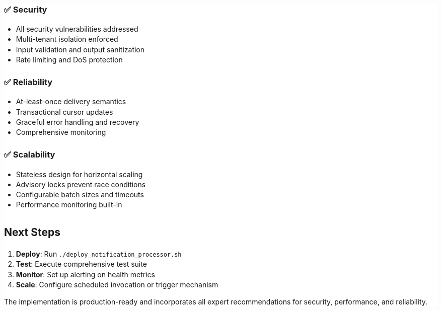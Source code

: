 ### ✅ Security
- All security vulnerabilities addressed
- Multi-tenant isolation enforced
- Input validation and output sanitization
- Rate limiting and DoS protection

### ✅ Reliability
- At-least-once delivery semantics
- Transactional cursor updates
- Graceful error handling and recovery
- Comprehensive monitoring

### ✅ Scalability
- Stateless design for horizontal scaling
- Advisory locks prevent race conditions
- Configurable batch sizes and timeouts
- Performance monitoring built-in

## Next Steps

1. **Deploy**: Run `./deploy_notification_processor.sh`
2. **Test**: Execute comprehensive test suite
3. **Monitor**: Set up alerting on health metrics
4. **Scale**: Configure scheduled invocation or trigger mechanism

The implementation is production-ready and incorporates all expert recommendations for security, performance, and reliability. 